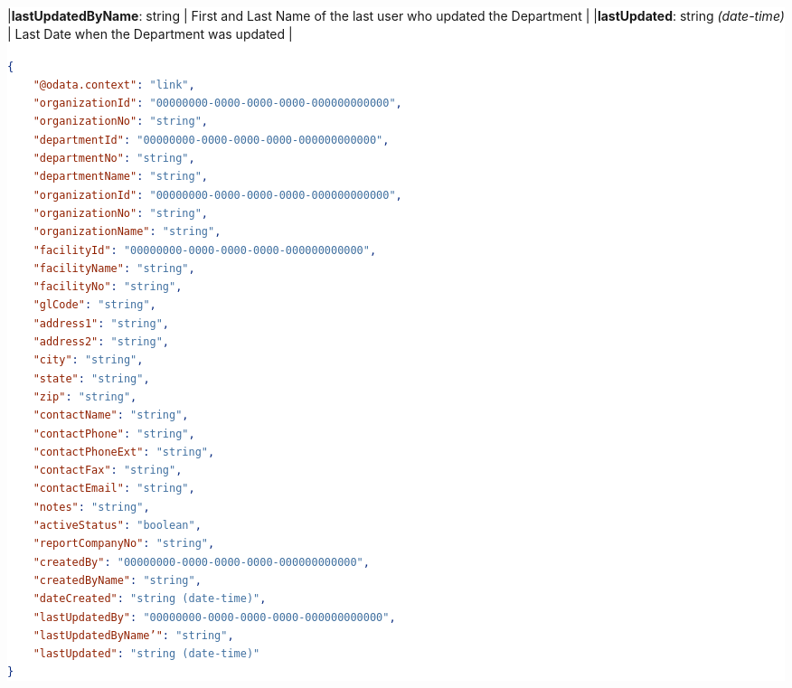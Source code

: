 |**lastUpdatedByName**: string | First and Last Name of the last user who updated the Department |
|**lastUpdated**: string *(date-time)* | Last Date when the Department was updated |

``` json title="Response Content-types: APPLICATION/JSON, APPLICATION/XML <br> Response Example (200 OK)"
{
    "@odata.context": "link",
    "organizationId": "00000000-0000-0000-0000-000000000000",
    "organizationNo": "string",
    "departmentId": "00000000-0000-0000-0000-000000000000",
    "departmentNo": "string",
    "departmentName": "string",
    "organizationId": "00000000-0000-0000-0000-000000000000",
    "organizationNo": "string",
    "organizationName": "string",
    "facilityId": "00000000-0000-0000-0000-000000000000",
    "facilityName": "string",
    "facilityNo": "string",
    "glCode": "string",
    "address1": "string",
    "address2": "string",
    "city": "string",
    "state": "string",
    "zip": "string",
    "contactName": "string",
    "contactPhone": "string",
    "contactPhoneExt": "string",
    "contactFax": "string",
    "contactEmail": "string",
    "notes": "string",
    "activeStatus": "boolean",
    "reportCompanyNo": "string",
    "createdBy": "00000000-0000-0000-0000-000000000000",
    "createdByName": "string",
    "dateCreated": "string (date-time)",
    "lastUpdatedBy": "00000000-0000-0000-0000-000000000000",
    "lastUpdatedByName’": "string",
    "lastUpdated": "string (date-time)"
}
```